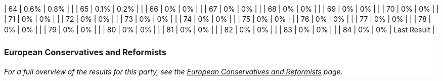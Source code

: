 | 64 | 0.6% | 0.8% |  |
| 65 | 0.1% | 0.2% |  |
| 66 | 0% | 0% |  |
| 67 | 0% | 0% |  |
| 68 | 0% | 0% |  |
| 69 | 0% | 0% |  |
| 70 | 0% | 0% |  |
| 71 | 0% | 0% |  |
| 72 | 0% | 0% |  |
| 73 | 0% | 0% |  |
| 74 | 0% | 0% |  |
| 75 | 0% | 0% |  |
| 76 | 0% | 0% |  |
| 77 | 0% | 0% |  |
| 78 | 0% | 0% |  |
| 79 | 0% | 0% |  |
| 80 | 0% | 0% |  |
| 81 | 0% | 0% |  |
| 82 | 0% | 0% |  |
| 83 | 0% | 0% |  |
| 84 | 0% | 0% | Last Result |

### European Conservatives and Reformists

*For a full overview of the results for this party, see the [European Conservatives and Reformists](party-2024-07-31-europeanconservativesandreformists.html) page.*
